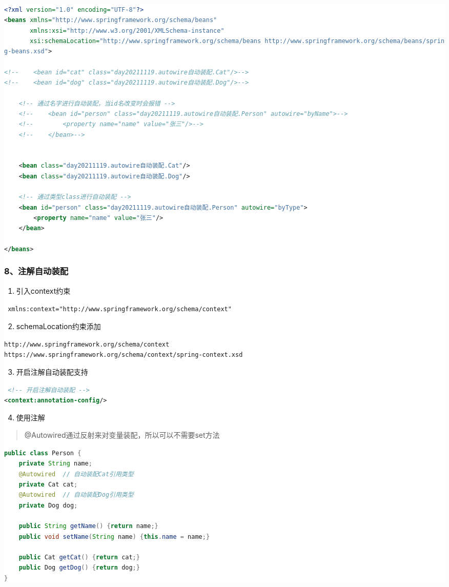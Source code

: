```xml
<?xml version="1.0" encoding="UTF-8"?>
<beans xmlns="http://www.springframework.org/schema/beans"
       xmlns:xsi="http://www.w3.org/2001/XMLSchema-instance"
       xsi:schemaLocation="http://www.springframework.org/schema/beans http://www.springframework.org/schema/beans/spring-beans.xsd">

<!--    <bean id="cat" class="day20211119.autowire自动装配.Cat"/>-->
<!--    <bean id="dog" class="day20211119.autowire自动装配.Dog"/>-->

    <!-- 通过名字进行自动装配，当id名改变时会报错 -->
    <!--    <bean id="person" class="day20211119.autowire自动装配.Person" autowire="byName">-->
    <!--        <property name="name" value="张三"/>-->
    <!--    </bean>-->


    <bean class="day20211119.autowire自动装配.Cat"/>
    <bean class="day20211119.autowire自动装配.Dog"/>

    <!-- 通过类型class进行自动装配 -->
    <bean id="person" class="day20211119.autowire自动装配.Person" autowire="byType">
        <property name="name" value="张三"/>
    </bean>

</beans>
```



### 8、注解自动装配

1. 引入context约束

```xml
 xmlns:context="http://www.springframework.org/schema/context"
```

2. schemaLocation约束添加

```xml
http://www.springframework.org/schema/context
https://www.springframework.org/schema/context/spring-context.xsd
```

3. 开启注解自动装配支持

```xml
 <!-- 开启注解自动装配 -->
<context:annotation-config/>
```

4. 使用注解

> @Autowired通过反射来对变量装配，所以可以不需要set方法

```java
public class Person {
    private String name;
    @Autowired  // 自动装配Cat引用类型
    private Cat cat;
    @Autowired  // 自动装配Dog引用类型
    private Dog dog;
    
    public String getName() {return name;}
    public void setName(String name) {this.name = name;}
    
    public Cat getCat() {return cat;}
    public Dog getDog() {return dog;}
}
```
